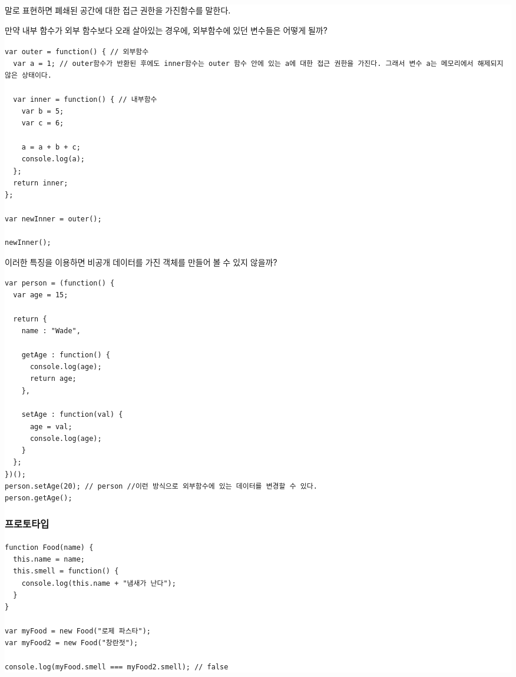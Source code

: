 말로 표현하면 폐쇄된 공간에 대한 접근 권한을 가진함수를 말한다.

만약 내부 함수가 외부 함수보다 오래 살아있는 경우에, 외부함수에 있던 변수들은 어떻게 될까?

```
var outer = function() { // 외부함수
  var a = 1; // outer함수가 반환된 후에도 inner함수는 outer 함수 안에 있는 a에 대한 접근 권한을 가진다. 그래서 변수 a는 메모리에서 해제되지 않은 상태이다.

  var inner = function() { // 내부함수
    var b = 5;
    var c = 6;

    a = a + b + c;
    console.log(a);
  };
  return inner;
};

var newInner = outer();

newInner();
```

이러한 특징을 이용하면 비공개 데이터를 가진 객체를 만들어 볼 수 있지 않을까?

```
var person = (function() {
  var age = 15;

  return {
    name : "Wade",

    getAge : function() {
      console.log(age);
      return age;
    },

    setAge : function(val) {
      age = val;
      console.log(age);
    }
  };
})();
person.setAge(20); // person //이런 방식으로 외부함수에 있는 데이터를 변경할 수 있다.
person.getAge();
```

### 프로토타입

```
function Food(name) {
  this.name = name;
  this.smell = function() {
    console.log(this.name + "냄새가 난다");
  }
}

var myFood = new Food("로제 파스타");
var myFood2 = new Food("창란젓");

console.log(myFood.smell === myFood2.smell); // false
```
